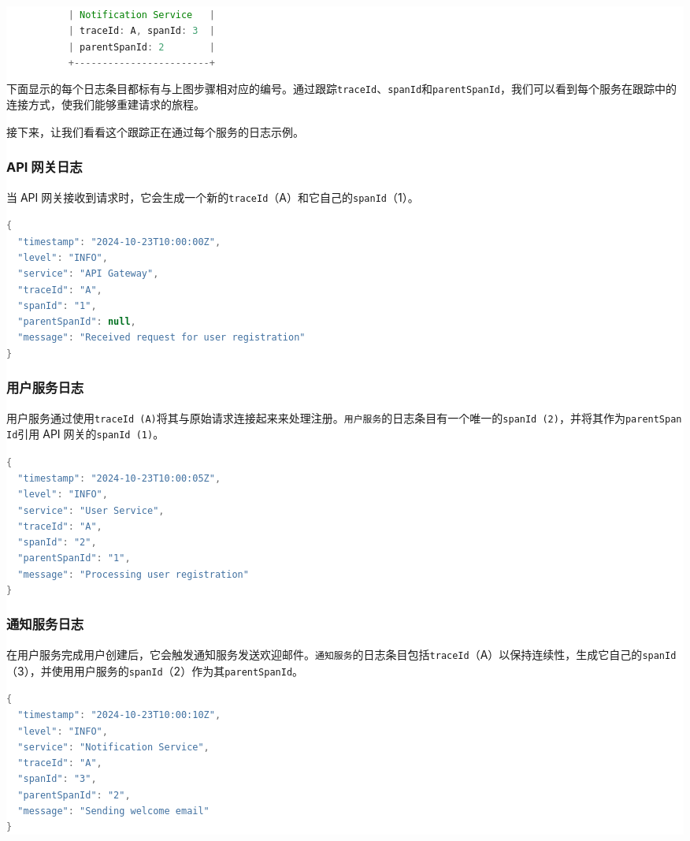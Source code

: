 ```java
           | Notification Service   |
           | traceId: A, spanId: 3  |
           | parentSpanId: 2        |
           +------------------------+ 
```

下面显示的每个日志条目都标有与上图步骤相对应的编号。通过跟踪`traceId`、`spanId`和`parentSpanId`，我们可以看到每个服务在跟踪中的连接方式，使我们能够重建请求的旅程。

接下来，让我们看看这个跟踪正在通过每个服务的日志示例。

### API 网关日志

当 API 网关接收到请求时，它会生成一个新的`traceId`（A）和它自己的`spanId`（1）。

```java
{
  "timestamp": "2024-10-23T10:00:00Z",
  "level": "INFO",
  "service": "API Gateway",
  "traceId": "A",
  "spanId": "1",
  "parentSpanId": null,
  "message": "Received request for user registration"
} 
```

### 用户服务日志

用户服务通过使用`traceId (A)`将其与原始请求连接起来来处理注册。`用户服务`的日志条目有一个唯一的`spanId (2)`，并将其作为`parentSpanId`引用 API 网关的`spanId (1)`。

```java
{
  "timestamp": "2024-10-23T10:00:05Z",
  "level": "INFO",
  "service": "User Service",
  "traceId": "A",
  "spanId": "2",
  "parentSpanId": "1",
  "message": "Processing user registration"
} 
```

### 通知服务日志

在用户服务完成用户创建后，它会触发通知服务发送欢迎邮件。`通知服务`的日志条目包括`traceId`（A）以保持连续性，生成它自己的`spanId`（3），并使用用户服务的`spanId`（2）作为其`parentSpanId`。

```java
{
  "timestamp": "2024-10-23T10:00:10Z",
  "level": "INFO",
  "service": "Notification Service",
  "traceId": "A",
  "spanId": "3",
  "parentSpanId": "2",
  "message": "Sending welcome email"
} 
```
